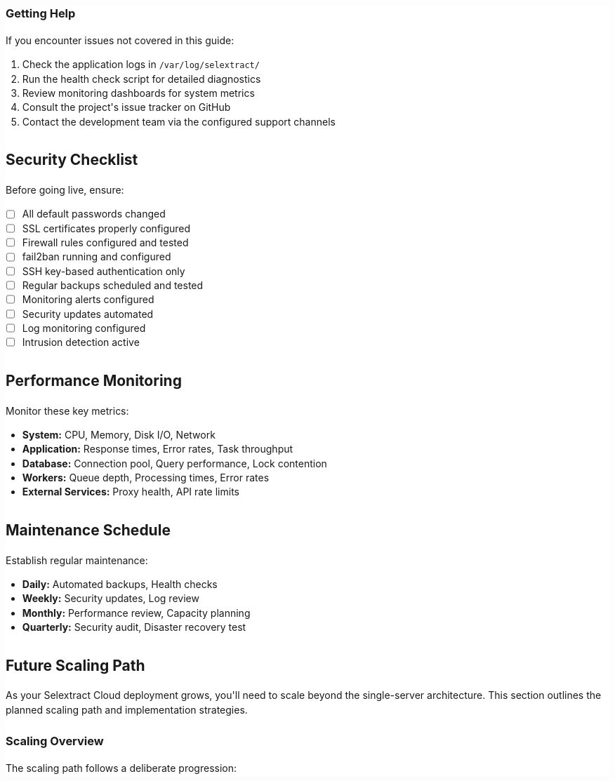### Getting Help

If you encounter issues not covered in this guide:

1. Check the application logs in `/var/log/selextract/`
2. Run the health check script for detailed diagnostics
3. Review monitoring dashboards for system metrics
4. Consult the project's issue tracker on GitHub
5. Contact the development team via the configured support channels

## Security Checklist

Before going live, ensure:

- [ ] All default passwords changed
- [ ] SSL certificates properly configured
- [ ] Firewall rules configured and tested
- [ ] fail2ban running and configured
- [ ] SSH key-based authentication only
- [ ] Regular backups scheduled and tested
- [ ] Monitoring alerts configured
- [ ] Security updates automated
- [ ] Log monitoring configured
- [ ] Intrusion detection active

## Performance Monitoring

Monitor these key metrics:

- **System:** CPU, Memory, Disk I/O, Network
- **Application:** Response times, Error rates, Task throughput
- **Database:** Connection pool, Query performance, Lock contention
- **Workers:** Queue depth, Processing times, Error rates
- **External Services:** Proxy health, API rate limits

## Maintenance Schedule

Establish regular maintenance:

- **Daily:** Automated backups, Health checks
- **Weekly:** Security updates, Log review
- **Monthly:** Performance review, Capacity planning
- **Quarterly:** Security audit, Disaster recovery test

## Future Scaling Path

As your Selextract Cloud deployment grows, you'll need to scale beyond the single-server architecture. This section outlines the planned scaling path and implementation strategies.

### Scaling Overview

The scaling path follows a deliberate progression:
